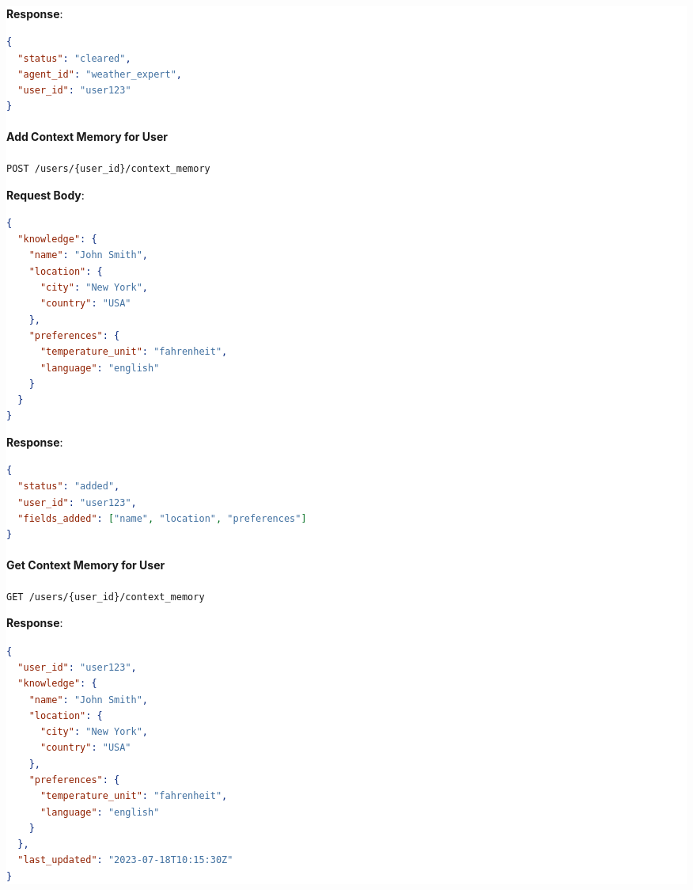 **Response**:

```json
{
  "status": "cleared",
  "agent_id": "weather_expert",
  "user_id": "user123"
}
```

#### Add Context Memory for User

```http
POST /users/{user_id}/context_memory
```

**Request Body**:

```json
{
  "knowledge": {
    "name": "John Smith",
    "location": {
      "city": "New York",
      "country": "USA"
    },
    "preferences": {
      "temperature_unit": "fahrenheit",
      "language": "english"
    }
  }
}
```

**Response**:

```json
{
  "status": "added",
  "user_id": "user123",
  "fields_added": ["name", "location", "preferences"]
}
```

#### Get Context Memory for User

```http
GET /users/{user_id}/context_memory
```

**Response**:

```json
{
  "user_id": "user123",
  "knowledge": {
    "name": "John Smith",
    "location": {
      "city": "New York",
      "country": "USA"
    },
    "preferences": {
      "temperature_unit": "fahrenheit",
      "language": "english"
    }
  },
  "last_updated": "2023-07-18T10:15:30Z"
}
```
